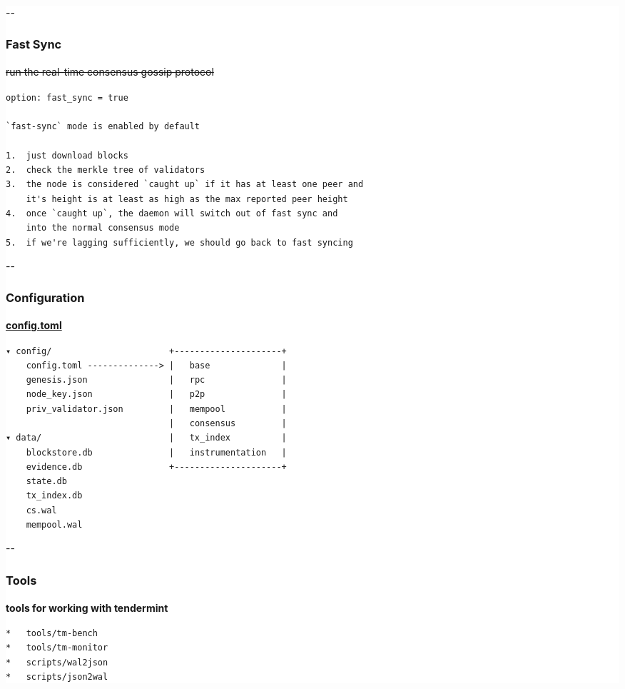 --

### Fast Sync

~~run the real-time consensus gossip protocol~~

```
option: fast_sync = true

`fast-sync` mode is enabled by default

1.  just download blocks
2.  check the merkle tree of validators
3.  the node is considered `caught up` if it has at least one peer and
    it's height is at least as high as the max reported peer height
4.  once `caught up`, the daemon will switch out of fast sync and
    into the normal consensus mode
5.  if we're lagging sufficiently, we should go back to fast syncing
```

--

### Configuration

**[config.toml](https://tendermint.com/docs/tendermint-core/running-in-production.html#configuration-parameters)**

```
▾ config/                       +---------------------+
    config.toml --------------> |   base              |
    genesis.json                |   rpc               |
    node_key.json               |   p2p               |
    priv_validator.json         |   mempool           |
                                |   consensus         |
▾ data/                         |   tx_index          |
    blockstore.db               |   instrumentation   |
    evidence.db                 +---------------------+
    state.db
    tx_index.db
    cs.wal
    mempool.wal
```

--

### Tools

**tools for working with tendermint**

```
*   tools/tm-bench
*   tools/tm-monitor
*   scripts/wal2json
*   scripts/json2wal
```
